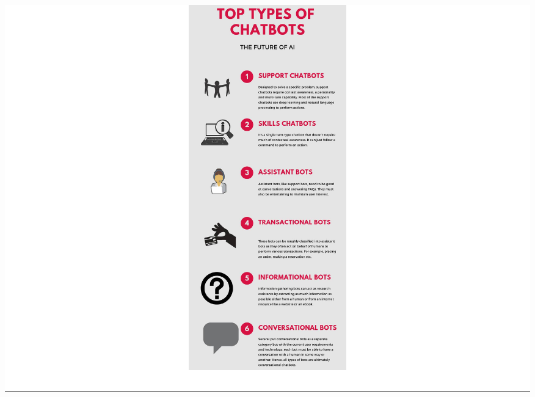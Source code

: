 <img src="Images\types_of_chat_bots.png" style="max-width: 30%; height: auto; display: block; margin-left: auto; margin-right: auto;"/><br>

---